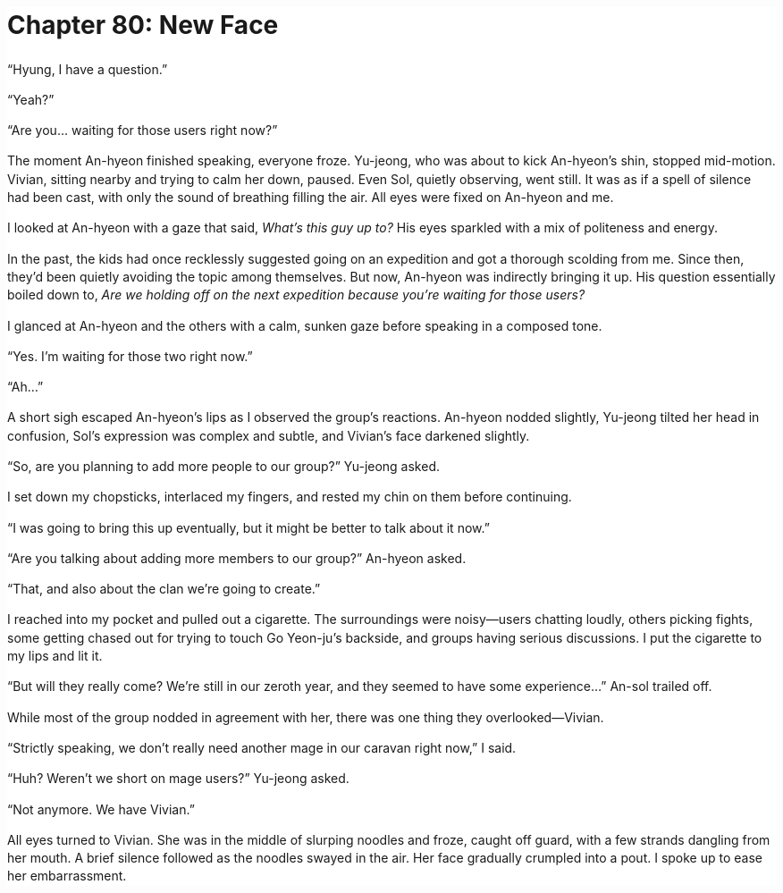 # Chapter 80: New Face

“Hyung, I have a question.”

“Yeah?”

“Are you… waiting for those users right now?”

The moment An-hyeon finished speaking, everyone froze. Yu-jeong, who was about to kick An-hyeon’s shin, stopped mid-motion. Vivian, sitting nearby and trying to calm her down, paused. Even Sol, quietly observing, went still. It was as if a spell of silence had been cast, with only the sound of breathing filling the air. All eyes were fixed on An-hyeon and me.

I looked at An-hyeon with a gaze that said, *What’s this guy up to?* His eyes sparkled with a mix of politeness and energy.

In the past, the kids had once recklessly suggested going on an expedition and got a thorough scolding from me. Since then, they’d been quietly avoiding the topic among themselves. But now, An-hyeon was indirectly bringing it up. His question essentially boiled down to, *Are we holding off on the next expedition because you’re waiting for those users?*

I glanced at An-hyeon and the others with a calm, sunken gaze before speaking in a composed tone.

“Yes. I’m waiting for those two right now.”

“Ah…”

A short sigh escaped An-hyeon’s lips as I observed the group’s reactions. An-hyeon nodded slightly, Yu-jeong tilted her head in confusion, Sol’s expression was complex and subtle, and Vivian’s face darkened slightly.

“So, are you planning to add more people to our group?” Yu-jeong asked.

I set down my chopsticks, interlaced my fingers, and rested my chin on them before continuing.

“I was going to bring this up eventually, but it might be better to talk about it now.”

“Are you talking about adding more members to our group?” An-hyeon asked.

“That, and also about the clan we’re going to create.”

I reached into my pocket and pulled out a cigarette. The surroundings were noisy—users chatting loudly, others picking fights, some getting chased out for trying to touch Go Yeon-ju’s backside, and groups having serious discussions. I put the cigarette to my lips and lit it.

“But will they really come? We’re still in our zeroth year, and they seemed to have some experience…” An-sol trailed off.

While most of the group nodded in agreement with her, there was one thing they overlooked—Vivian.

“Strictly speaking, we don’t really need another mage in our caravan right now,” I said.

“Huh? Weren’t we short on mage users?” Yu-jeong asked.

“Not anymore. We have Vivian.”

All eyes turned to Vivian. She was in the middle of slurping noodles and froze, caught off guard, with a few strands dangling from her mouth. A brief silence followed as the noodles swayed in the air. Her face gradually crumpled into a pout. I spoke up to ease her embarrassment.
